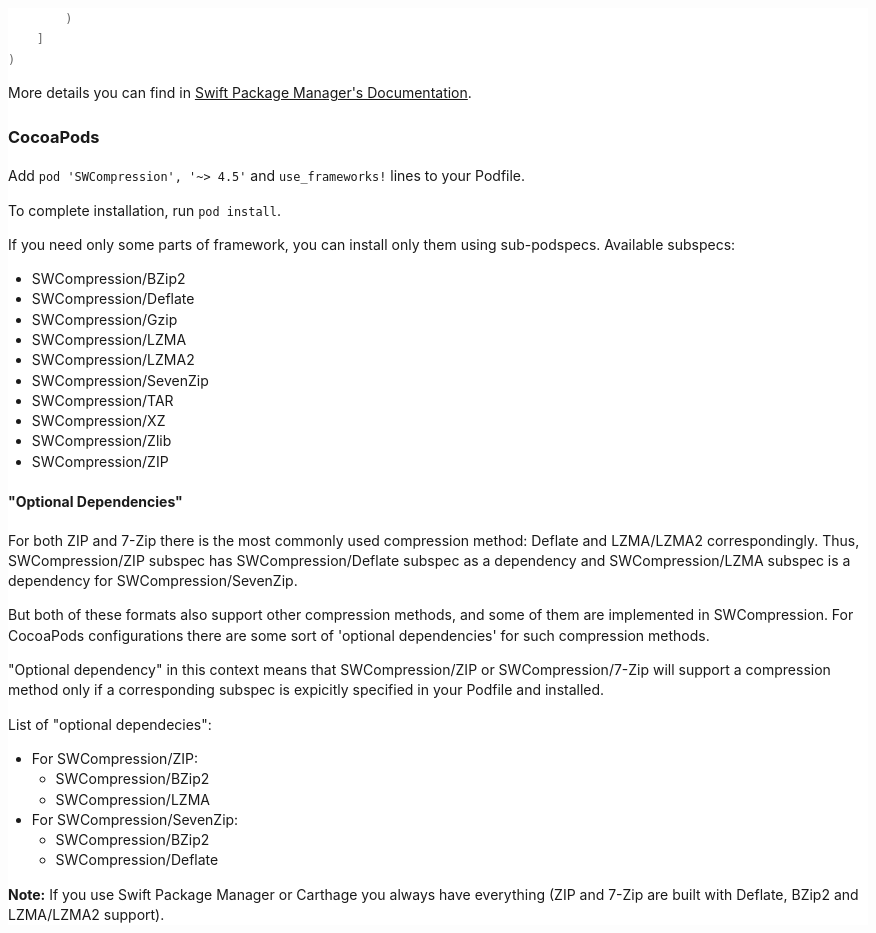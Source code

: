 ```swift
        )
    ]
)
```

More details you can find in [Swift Package Manager's Documentation](https://github.com/apple/swift-package-manager/tree/master/Documentation).

### CocoaPods

Add `pod 'SWCompression', '~> 4.5'` and `use_frameworks!` lines to your Podfile.

To complete installation, run `pod install`.

If you need only some parts of framework, you can install only them using sub-podspecs. Available subspecs:

- SWCompression/BZip2
- SWCompression/Deflate
- SWCompression/Gzip
- SWCompression/LZMA
- SWCompression/LZMA2
- SWCompression/SevenZip
- SWCompression/TAR
- SWCompression/XZ
- SWCompression/Zlib
- SWCompression/ZIP

#### "Optional Dependencies"

For both ZIP and 7-Zip there is the most commonly used compression method: Deflate and LZMA/LZMA2 correspondingly. Thus,
SWCompression/ZIP subspec has SWCompression/Deflate subspec as a dependency and SWCompression/LZMA subspec is a
dependency for SWCompression/SevenZip.

But both of these formats also support other compression methods, and some of them are implemented in SWCompression.
For CocoaPods configurations there are some sort of 'optional dependencies' for such compression methods.

"Optional dependency" in this context means that SWCompression/ZIP or SWCompression/7-Zip will support a compression
method only if a corresponding subspec is expicitly specified in your Podfile and installed.

List of "optional dependecies":

- For SWCompression/ZIP:
    - SWCompression/BZip2
    - SWCompression/LZMA
- For SWCompression/SevenZip:
    - SWCompression/BZip2
    - SWCompression/Deflate

__Note:__ If you use Swift Package Manager or Carthage you always have everything (ZIP and 7-Zip are built with Deflate,
BZip2 and LZMA/LZMA2 support).
